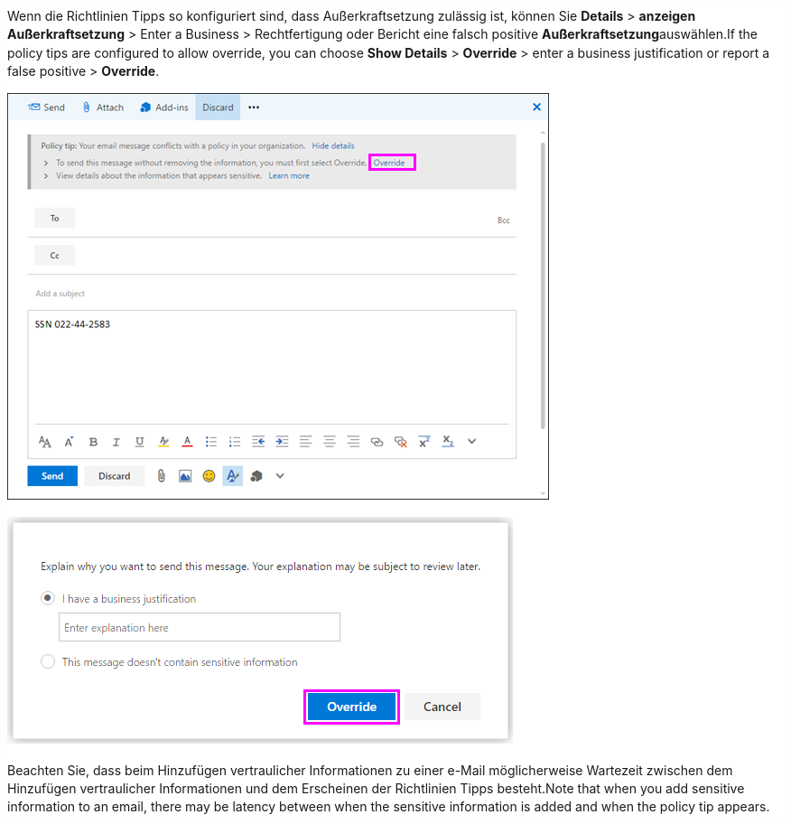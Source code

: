 <span data-ttu-id="6a8b4-249">Wenn die Richtlinien Tipps so konfiguriert sind, dass Außerkraftsetzung zulässig ist, können Sie **Details** \> **anzeigen Außerkraftsetzung** \> Enter a Business \> Rechtfertigung oder Bericht eine falsch positive **Außerkraftsetzung**auswählen.</span><span class="sxs-lookup"><span data-stu-id="6a8b4-249">If the policy tips are configured to allow override, you can choose **Show Details** \> **Override** \> enter a business justification or report a false positive \> **Override**.</span></span>
  
![Richtlinientipp in Nachricht erweitert zur Anzeige der Außerkraftsetzungsoption](media/28bfb997-48a6-41f0-8682-d5e62488458a.png)
  
![Dialogfeld richtlinientipp, in dem Sie den richtlinientipp außer Kraft setzen können](media/f97e836c-04bd-44b4-aec6-ed9526ea31f8.png)
  
<span data-ttu-id="6a8b4-252">Beachten Sie, dass beim Hinzufügen vertraulicher Informationen zu einer e-Mail möglicherweise Wartezeit zwischen dem Hinzufügen vertraulicher Informationen und dem Erscheinen der Richtlinien Tipps besteht.</span><span class="sxs-lookup"><span data-stu-id="6a8b4-252">Note that when you add sensitive information to an email, there may be latency between when the sensitive information is added and when the policy tip appears.</span></span>
